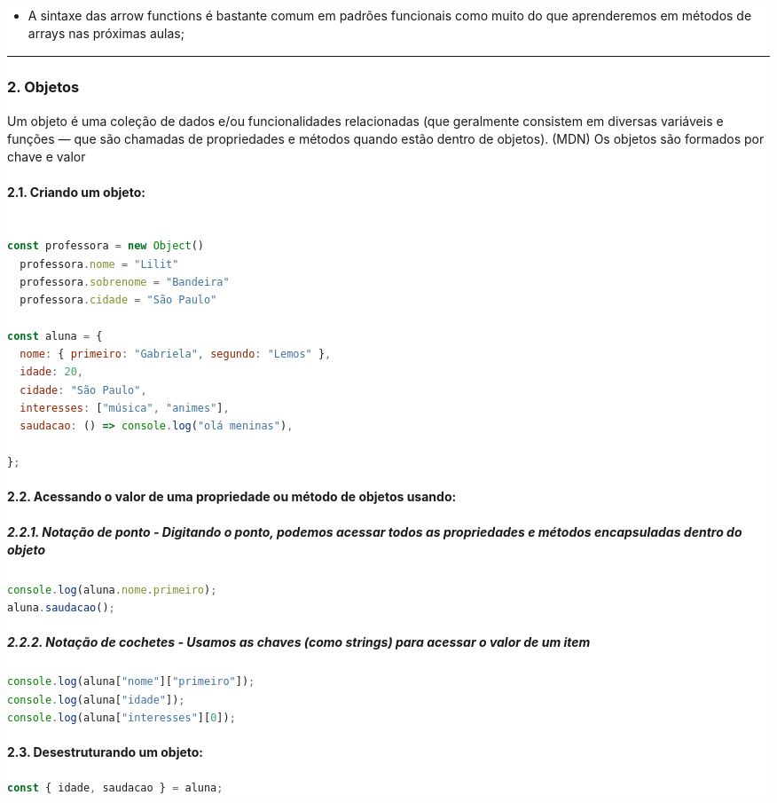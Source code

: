 - A sintaxe das arrow functions é bastante comum em padrões funcionais como muito do que aprenderemos em métodos de arrays nas próximas aulas;

---

### 2. Objetos
Um objeto é uma coleção de dados e/ou funcionalidades relacionadas (que geralmente consistem em diversas variáveis e funções — que são chamadas de propriedades e métodos quando estão dentro de objetos). (MDN) Os objetos são formados por chave e valor

#### 2.1. Criando um objeto:

```js

const professora = new Object()
  professora.nome = "Lilit"
  professora.sobrenome = "Bandeira"
  professora.cidade = "São Paulo"

const aluna = {
  nome: { primeiro: "Gabriela", segundo: "Lemos" },
  idade: 20,
  cidade: "São Paulo",
  interesses: ["música", "animes"],
  saudacao: () => console.log("olá meninas"),

};
```

#### 2.2. Acessando o valor de uma propriedade ou método de objetos usando:

##### 2.2.1. Notação de ponto - Digitando o ponto, podemos acessar todos as propriedades e métodos encapsuladas dentro do objeto

```js
console.log(aluna.nome.primeiro);
aluna.saudacao();
```

##### 2.2.2. Notação de cochetes - Usamos as chaves (como strings) para acessar o valor de um item

```js
console.log(aluna["nome"]["primeiro"]);
console.log(aluna["idade"]);
console.log(aluna["interesses"][0]);
```

#### 2.3. Desestruturando um objeto:

```js
const { idade, saudacao } = aluna;
```
